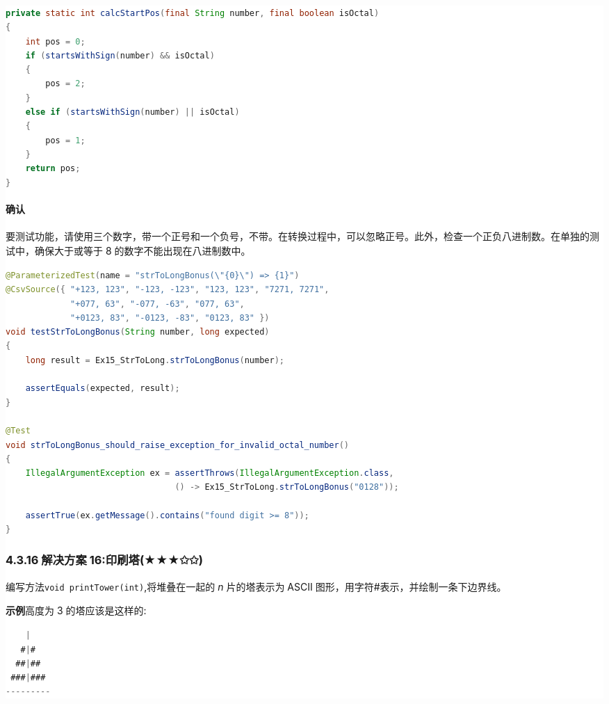```java
private static int calcStartPos(final String number, final boolean isOctal)
{
    int pos = 0;
    if (startsWithSign(number) && isOctal)
    {
        pos = 2;
    }
    else if (startsWithSign(number) || isOctal)
    {
        pos = 1;
    }
    return pos;
}

```

#### 确认

要测试功能，请使用三个数字，带一个正号和一个负号，不带。在转换过程中，可以忽略正号。此外，检查一个正负八进制数。在单独的测试中，确保大于或等于 8 的数字不能出现在八进制数中。

```java
@ParameterizedTest(name = "strToLongBonus(\"{0}\") => {1}")
@CsvSource({ "+123, 123", "-123, -123", "123, 123", "7271, 7271",
             "+077, 63", "-077, -63", "077, 63",
             "+0123, 83", "-0123, -83", "0123, 83" })
void testStrToLongBonus(String number, long expected)
{
    long result = Ex15_StrToLong.strToLongBonus(number);

    assertEquals(expected, result);
}

@Test
void strToLongBonus_should_raise_exception_for_invalid_octal_number()
{
    IllegalArgumentException ex = assertThrows(IllegalArgumentException.class,
                                  () -> Ex15_StrToLong.strToLongBonus("0128"));

    assertTrue(ex.getMessage().contains("found digit >= 8"));
}

```

### 4.3.16 解决方案 16:印刷塔(★★★✩✩)

编写方法`void printTower(int)`,将堆叠在一起的 *n* 片的塔表示为 ASCII 图形，用字符#表示，并绘制一条下边界线。

**示例**高度为 3 的塔应该是这样的:

```java
    |
   #|#
  ##|##
 ###|###
---------

```
